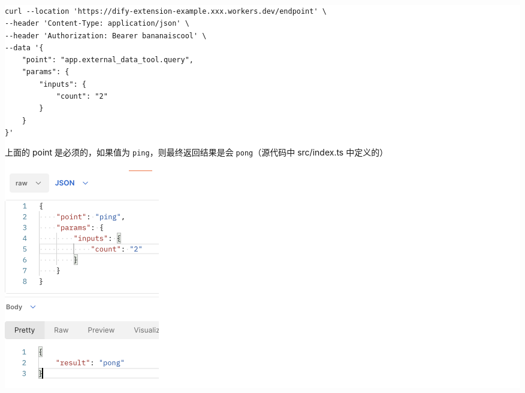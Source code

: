 ```shell
curl --location 'https://dify-extension-example.xxx.workers.dev/endpoint' \
--header 'Content-Type: application/json' \
--header 'Authorization: Bearer bananaiscool' \
--data '{
    "point": "app.external_data_tool.query",
    "params": {
        "inputs": {
            "count": "2"
        }
    }
}'
```

上面的 point 是必须的，如果值为 `ping`，则最终返回结果是会 `pong`（源代码中 src/index.ts 中定义的）

<img src="../../pics/image-20241223203206360.png" alt="image-20241223203206360" style="zoom:50%;" />
